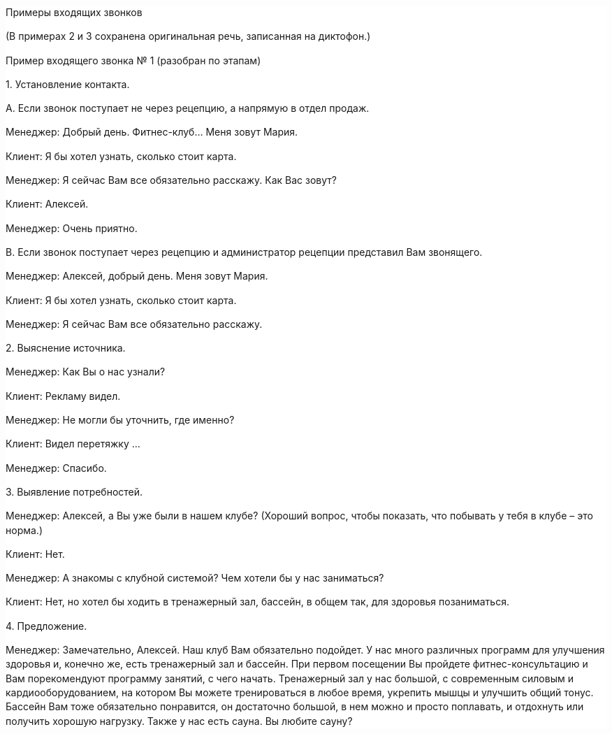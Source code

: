 Примеры входящих звонков

(В примерах 2 и 3 сохранена оригинальная речь, записанная на диктофон.)

Пример входящего звонка № 1 (разобран по этапам)

1. Установление контакта.

А. Если звонок поступает не через рецепцию, а напрямую в отдел продаж.

Менеджер: Добрый день. Фитнес-клуб… Меня зовут Мария.

Клиент: Я бы хотел узнать, сколько стоит карта.

Менеджер: Я сейчас Вам все обязательно расскажу. Как Вас зовут?

Клиент: Алексей.

Менеджер: Очень приятно.

В. Если звонок поступает через рецепцию и администратор рецепции
представил Вам звонящего.

Менеджер: Алексей, добрый день. Меня зовут Мария.

Клиент: Я бы хотел узнать, сколько стоит карта.

Менеджер: Я сейчас Вам все обязательно расскажу.

2. Выяснение источника.

Менеджер: Как Вы о нас узнали?

Клиент: Рекламу видел.

Менеджер: Не могли бы уточнить, где именно?

Клиент: Видел перетяжку …

Менеджер: Спасибо.

3. Выявление потребностей.

Менеджер: Алексей, а Вы уже были в нашем клубе? (Хороший вопрос, чтобы
показать, что побывать у тебя в клубе – это норма.)

Клиент: Нет.

Менеджер: А знакомы с клубной системой? Чем хотели бы у нас заниматься?

Клиент: Нет, но хотел бы ходить в тренажерный зал, бассейн, в общем так,
для здоровья позаниматься.

4. Предложение.

Менеджер: Замечательно, Алексей. Наш клуб Вам обязательно подойдет. У
нас много различных программ для улучшения здоровья и, конечно же, есть
тренажерный зал и бассейн. При первом посещении Вы пройдете
фитнес-консультацию и Вам порекомендуют программу занятий, с чего
начать. Тренажерный зал у нас большой, с современным силовым и
кардиооборудованием, на котором Вы можете тренироваться в любое время,
укрепить мышцы и улучшить общий тонус. Бассейн Вам тоже обязательно
понравится, он достаточно большой, в нем можно и просто поплавать, и
отдохнуть или получить хорошую нагрузку. Также у нас есть сауна. Вы
любите сауну?
